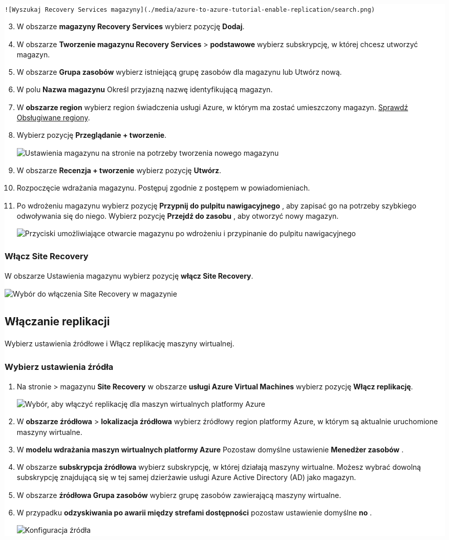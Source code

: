     ![Wyszukaj Recovery Services magazyny](./media/azure-to-azure-tutorial-enable-replication/search.png)

3. W obszarze **magazyny Recovery Services** wybierz pozycję **Dodaj**.
4. W obszarze **Tworzenie magazynu Recovery Services**  >  **podstawowe** wybierz subskrypcję, w której chcesz utworzyć magazyn.
5. W obszarze **Grupa zasobów** wybierz istniejącą grupę zasobów dla magazynu lub Utwórz nową.
6. W polu **Nazwa magazynu** Określ przyjazną nazwę identyfikującą magazyn.
7. W **obszarze region** wybierz region świadczenia usługi Azure, w którym ma zostać umieszczony magazyn. [Sprawdź Obsługiwane regiony](https://azure.microsoft.com/pricing/details/site-recovery/).
8. Wybierz pozycję **Przeglądanie + tworzenie**.

   ![Ustawienia magazynu na stronie na potrzeby tworzenia nowego magazynu](./media/azure-to-azure-tutorial-enable-replication/vault-basics.png)

9. W obszarze **Recenzja + tworzenie** wybierz pozycję **Utwórz**.

10. Rozpoczęcie wdrażania magazynu. Postępuj zgodnie z postępem w powiadomieniach.
11. Po wdrożeniu magazynu wybierz pozycję **Przypnij do pulpitu nawigacyjnego** , aby zapisać go na potrzeby szybkiego odwoływania się do niego. Wybierz pozycję **Przejdź do zasobu** , aby otworzyć nowy magazyn. 
    
    ![Przyciski umożliwiające otwarcie magazynu po wdrożeniu i przypinanie do pulpitu nawigacyjnego](./media/azure-to-azure-tutorial-enable-replication/vault-deploy.png)

### <a name="enable-site-recovery"></a>Włącz Site Recovery

W obszarze Ustawienia magazynu wybierz pozycję **włącz Site Recovery**.

![Wybór do włączenia Site Recovery w magazynie](./media/azure-to-azure-tutorial-enable-replication/enable-site-recovery.png)

## <a name="enable-replication"></a>Włączanie replikacji

Wybierz ustawienia źródłowe i Włącz replikację maszyny wirtualnej. 

### <a name="select-source-settings"></a>Wybierz ustawienia źródła

1. Na stronie > magazynu **Site Recovery** w obszarze **usługi Azure Virtual Machines** wybierz pozycję **Włącz replikację**.

    ![Wybór, aby włączyć replikację dla maszyn wirtualnych platformy Azure](./media/azure-to-azure-tutorial-enable-replication/enable-replication.png)

2. W **obszarze źródłowa** >  **lokalizacja źródłowa** wybierz źródłowy region platformy Azure, w którym są aktualnie uruchomione maszyny wirtualne.
3. W **modelu wdrażania maszyn wirtualnych platformy Azure** Pozostaw domyślne ustawienie **Menedżer zasobów** .
4. W obszarze **subskrypcja źródłowa** wybierz subskrypcję, w której działają maszyny wirtualne. Możesz wybrać dowolną subskrypcję znajdującą się w tej samej dzierżawie usługi Azure Active Directory (AD) jako magazyn.
5. W obszarze **źródłowa Grupa zasobów** wybierz grupę zasobów zawierającą maszyny wirtualne.
6. W przypadku **odzyskiwania po awarii między strefami dostępności** pozostaw ustawienie domyślne **no** .

     ![Konfiguracja źródła](./media/azure-to-azure-tutorial-enable-replication/source.png)
